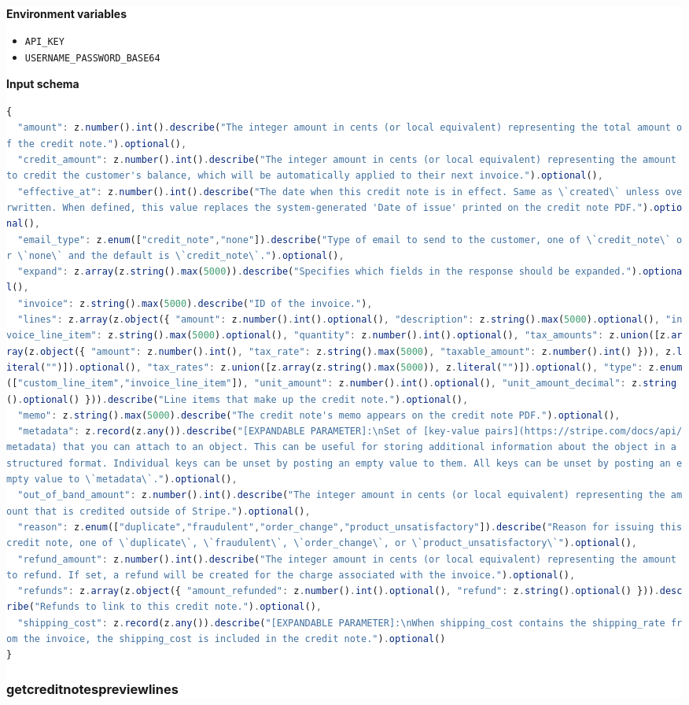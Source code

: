 **Environment variables**

- `API_KEY`
- `USERNAME_PASSWORD_BASE64`

**Input schema**

```ts
{
  "amount": z.number().int().describe("The integer amount in cents (or local equivalent) representing the total amount of the credit note.").optional(),
  "credit_amount": z.number().int().describe("The integer amount in cents (or local equivalent) representing the amount to credit the customer's balance, which will be automatically applied to their next invoice.").optional(),
  "effective_at": z.number().int().describe("The date when this credit note is in effect. Same as \`created\` unless overwritten. When defined, this value replaces the system-generated 'Date of issue' printed on the credit note PDF.").optional(),
  "email_type": z.enum(["credit_note","none"]).describe("Type of email to send to the customer, one of \`credit_note\` or \`none\` and the default is \`credit_note\`.").optional(),
  "expand": z.array(z.string().max(5000)).describe("Specifies which fields in the response should be expanded.").optional(),
  "invoice": z.string().max(5000).describe("ID of the invoice."),
  "lines": z.array(z.object({ "amount": z.number().int().optional(), "description": z.string().max(5000).optional(), "invoice_line_item": z.string().max(5000).optional(), "quantity": z.number().int().optional(), "tax_amounts": z.union([z.array(z.object({ "amount": z.number().int(), "tax_rate": z.string().max(5000), "taxable_amount": z.number().int() })), z.literal("")]).optional(), "tax_rates": z.union([z.array(z.string().max(5000)), z.literal("")]).optional(), "type": z.enum(["custom_line_item","invoice_line_item"]), "unit_amount": z.number().int().optional(), "unit_amount_decimal": z.string().optional() })).describe("Line items that make up the credit note.").optional(),
  "memo": z.string().max(5000).describe("The credit note's memo appears on the credit note PDF.").optional(),
  "metadata": z.record(z.any()).describe("[EXPANDABLE PARAMETER]:\nSet of [key-value pairs](https://stripe.com/docs/api/metadata) that you can attach to an object. This can be useful for storing additional information about the object in a structured format. Individual keys can be unset by posting an empty value to them. All keys can be unset by posting an empty value to \`metadata\`.").optional(),
  "out_of_band_amount": z.number().int().describe("The integer amount in cents (or local equivalent) representing the amount that is credited outside of Stripe.").optional(),
  "reason": z.enum(["duplicate","fraudulent","order_change","product_unsatisfactory"]).describe("Reason for issuing this credit note, one of \`duplicate\`, \`fraudulent\`, \`order_change\`, or \`product_unsatisfactory\`").optional(),
  "refund_amount": z.number().int().describe("The integer amount in cents (or local equivalent) representing the amount to refund. If set, a refund will be created for the charge associated with the invoice.").optional(),
  "refunds": z.array(z.object({ "amount_refunded": z.number().int().optional(), "refund": z.string().optional() })).describe("Refunds to link to this credit note.").optional(),
  "shipping_cost": z.record(z.any()).describe("[EXPANDABLE PARAMETER]:\nWhen shipping_cost contains the shipping_rate from the invoice, the shipping_cost is included in the credit note.").optional()
}
```

### getcreditnotespreviewlines

